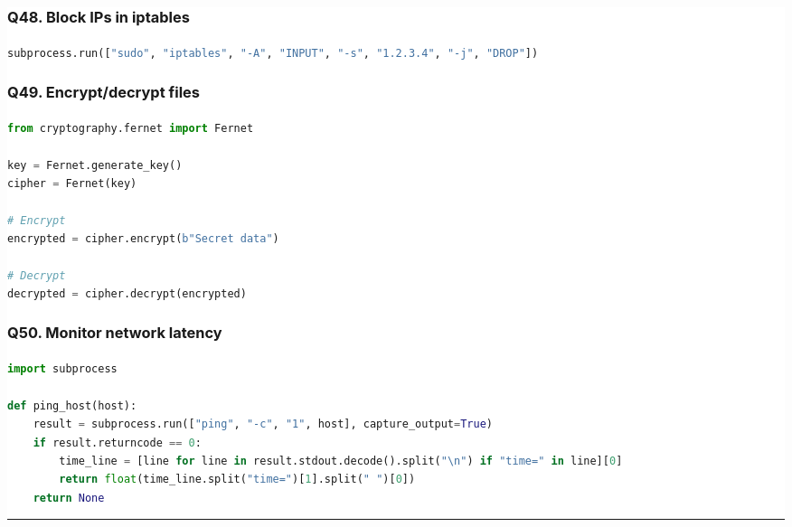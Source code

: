 ### **Q48. Block IPs in iptables**  
```python
subprocess.run(["sudo", "iptables", "-A", "INPUT", "-s", "1.2.3.4", "-j", "DROP"])
```

### **Q49. Encrypt/decrypt files**  
```python
from cryptography.fernet import Fernet

key = Fernet.generate_key()
cipher = Fernet(key)

# Encrypt
encrypted = cipher.encrypt(b"Secret data")

# Decrypt
decrypted = cipher.decrypt(encrypted)
```

### **Q50. Monitor network latency**  
```python
import subprocess

def ping_host(host):
    result = subprocess.run(["ping", "-c", "1", host], capture_output=True)
    if result.returncode == 0:
        time_line = [line for line in result.stdout.decode().split("\n") if "time=" in line][0]
        return float(time_line.split("time=")[1].split(" ")[0])
    return None
```

---